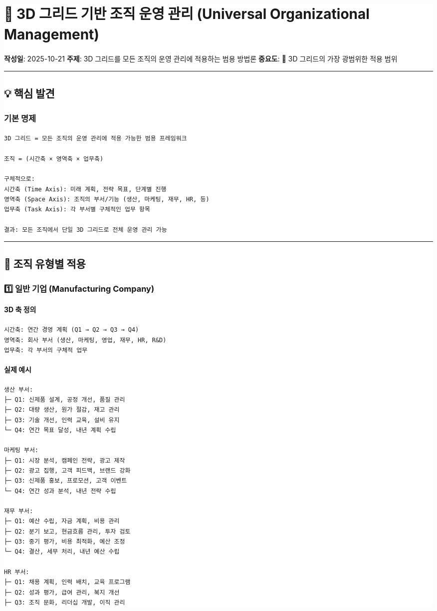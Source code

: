 # 🏢 3D 그리드 기반 조직 운영 관리 (Universal Organizational Management)

**작성일**: 2025-10-21
**주제**: 3D 그리드를 모든 조직의 운영 관리에 적용하는 범용 방법론
**중요도**: 🔴 3D 그리드의 가장 광범위한 적용 범위

---

## 💡 핵심 발견

### 기본 명제
```
3D 그리드 = 모든 조직의 운영 관리에 적용 가능한 범용 프레임워크

조직 = (시간축 × 영역축 × 업무축)

구체적으로:
시간축 (Time Axis): 미래 계획, 전략 목표, 단계별 진행
영역축 (Space Axis): 조직의 부서/기능 (생산, 마케팅, 재무, HR, 등)
업무축 (Task Axis): 각 부서별 구체적인 업무 항목

결과: 모든 조직에서 단일 3D 그리드로 전체 운영 관리 가능
```

---

## 🏢 조직 유형별 적용

### 1️⃣ 일반 기업 (Manufacturing Company)

#### 3D 축 정의
```
시간축: 연간 경영 계획 (Q1 → Q2 → Q3 → Q4)
영역축: 회사 부서 (생산, 마케팅, 영업, 재무, HR, R&D)
업무축: 각 부서의 구체적 업무
```

#### 실제 예시
```
생산 부서:
├─ Q1: 신제품 설계, 공정 개선, 품질 관리
├─ Q2: 대량 생산, 원가 절감, 재고 관리
├─ Q3: 기술 개선, 인력 교육, 설비 유지
└─ Q4: 연간 목표 달성, 내년 계획 수립

마케팅 부서:
├─ Q1: 시장 분석, 캠페인 전략, 광고 제작
├─ Q2: 광고 집행, 고객 피드백, 브랜드 강화
├─ Q3: 신제품 홍보, 프로모션, 고객 이벤트
└─ Q4: 연간 성과 분석, 내년 전략 수립

재무 부서:
├─ Q1: 예산 수립, 자금 계획, 비용 관리
├─ Q2: 분기 보고, 현금흐름 관리, 투자 검토
├─ Q3: 중기 평가, 비용 최적화, 예산 조정
└─ Q4: 결산, 세무 처리, 내년 예산 수립

HR 부서:
├─ Q1: 채용 계획, 인력 배치, 교육 프로그램
├─ Q2: 성과 평가, 급여 관리, 복지 개선
├─ Q3: 조직 문화, 리더십 개발, 이직 관리
```